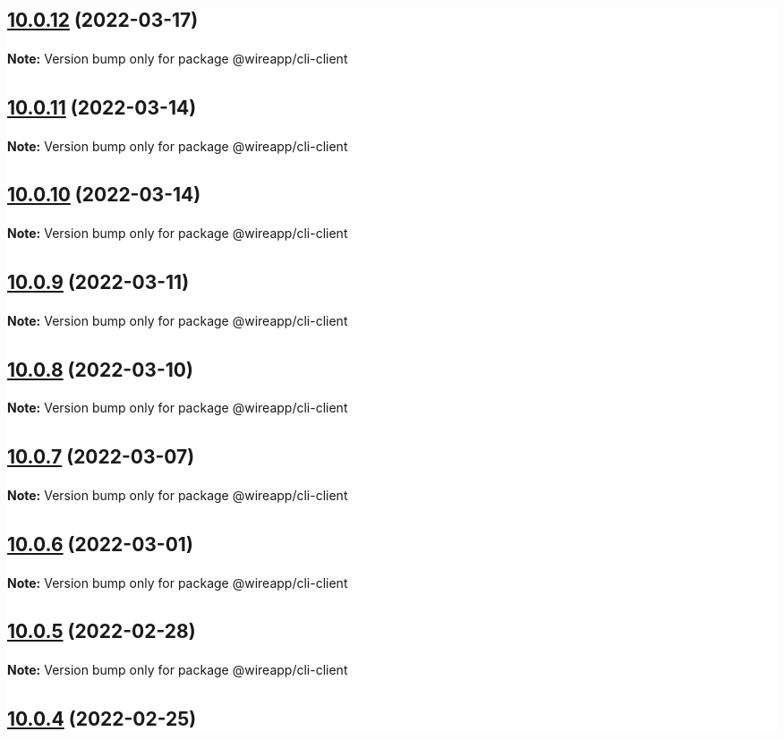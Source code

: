 ## [10.0.12](https://github.com/wireapp/wire-web-packages/tree/main/packages/cli-client/compare/@wireapp/cli-client@10.0.11...@wireapp/cli-client@10.0.12) (2022-03-17)

**Note:** Version bump only for package @wireapp/cli-client

## [10.0.11](https://github.com/wireapp/wire-web-packages/tree/main/packages/cli-client/compare/@wireapp/cli-client@10.0.10...@wireapp/cli-client@10.0.11) (2022-03-14)

**Note:** Version bump only for package @wireapp/cli-client

## [10.0.10](https://github.com/wireapp/wire-web-packages/tree/main/packages/cli-client/compare/@wireapp/cli-client@10.0.9...@wireapp/cli-client@10.0.10) (2022-03-14)

**Note:** Version bump only for package @wireapp/cli-client

## [10.0.9](https://github.com/wireapp/wire-web-packages/tree/main/packages/cli-client/compare/@wireapp/cli-client@10.0.8...@wireapp/cli-client@10.0.9) (2022-03-11)

**Note:** Version bump only for package @wireapp/cli-client

## [10.0.8](https://github.com/wireapp/wire-web-packages/tree/main/packages/cli-client/compare/@wireapp/cli-client@10.0.7...@wireapp/cli-client@10.0.8) (2022-03-10)

**Note:** Version bump only for package @wireapp/cli-client

## [10.0.7](https://github.com/wireapp/wire-web-packages/tree/main/packages/cli-client/compare/@wireapp/cli-client@10.0.6...@wireapp/cli-client@10.0.7) (2022-03-07)

**Note:** Version bump only for package @wireapp/cli-client

## [10.0.6](https://github.com/wireapp/wire-web-packages/tree/main/packages/cli-client/compare/@wireapp/cli-client@10.0.5...@wireapp/cli-client@10.0.6) (2022-03-01)

**Note:** Version bump only for package @wireapp/cli-client

## [10.0.5](https://github.com/wireapp/wire-web-packages/tree/main/packages/cli-client/compare/@wireapp/cli-client@10.0.4...@wireapp/cli-client@10.0.5) (2022-02-28)

**Note:** Version bump only for package @wireapp/cli-client

## [10.0.4](https://github.com/wireapp/wire-web-packages/tree/main/packages/cli-client/compare/@wireapp/cli-client@10.0.3...@wireapp/cli-client@10.0.4) (2022-02-25)
